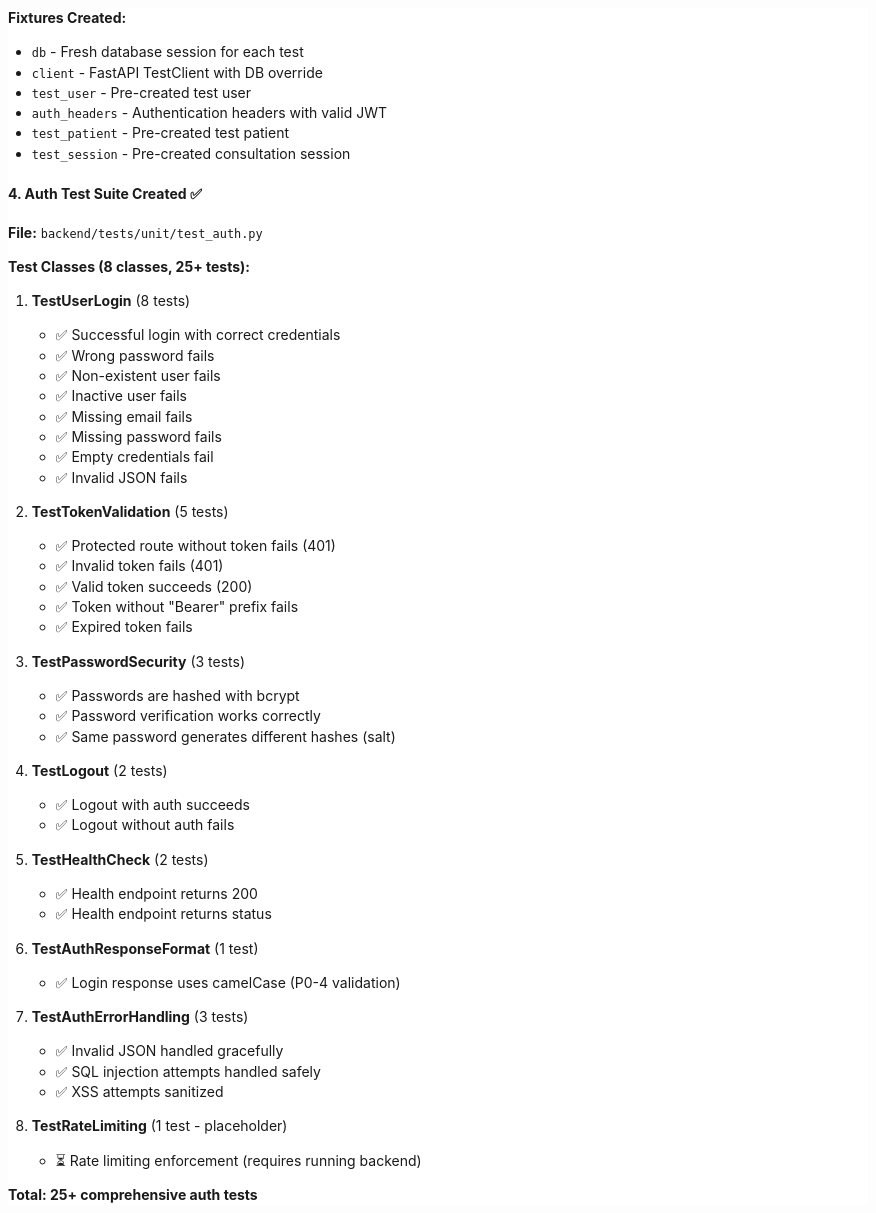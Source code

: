 **Fixtures Created:**
- `db` - Fresh database session for each test
- `client` - FastAPI TestClient with DB override
- `test_user` - Pre-created test user
- `auth_headers` - Authentication headers with valid JWT
- `test_patient` - Pre-created test patient
- `test_session` - Pre-created consultation session

#### 4. Auth Test Suite Created ✅
**File:** `backend/tests/unit/test_auth.py`

**Test Classes (8 classes, 25+ tests):**

1. **TestUserLogin** (8 tests)
   - ✅ Successful login with correct credentials
   - ✅ Wrong password fails
   - ✅ Non-existent user fails
   - ✅ Inactive user fails
   - ✅ Missing email fails
   - ✅ Missing password fails
   - ✅ Empty credentials fail
   - ✅ Invalid JSON fails

2. **TestTokenValidation** (5 tests)
   - ✅ Protected route without token fails (401)
   - ✅ Invalid token fails (401)
   - ✅ Valid token succeeds (200)
   - ✅ Token without "Bearer" prefix fails
   - ✅ Expired token fails

3. **TestPasswordSecurity** (3 tests)
   - ✅ Passwords are hashed with bcrypt
   - ✅ Password verification works correctly
   - ✅ Same password generates different hashes (salt)

4. **TestLogout** (2 tests)
   - ✅ Logout with auth succeeds
   - ✅ Logout without auth fails

5. **TestHealthCheck** (2 tests)
   - ✅ Health endpoint returns 200
   - ✅ Health endpoint returns status

6. **TestAuthResponseFormat** (1 test)
   - ✅ Login response uses camelCase (P0-4 validation)

7. **TestAuthErrorHandling** (3 tests)
   - ✅ Invalid JSON handled gracefully
   - ✅ SQL injection attempts handled safely
   - ✅ XSS attempts sanitized

8. **TestRateLimiting** (1 test - placeholder)
   - ⏳ Rate limiting enforcement (requires running backend)

**Total: 25+ comprehensive auth tests**
